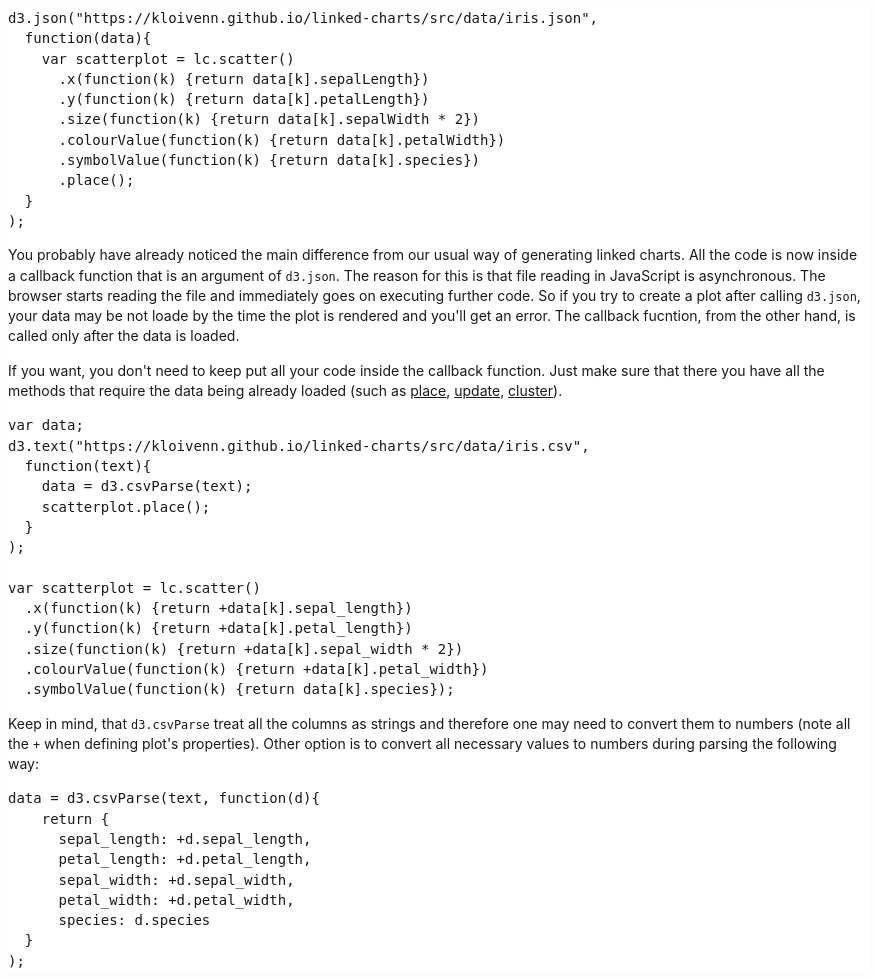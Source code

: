 <pre class = "tiy" height=500 
  tiy-preload="../src/linked-charts.min.js;../src/linked-charts.css">
d3.json("https://kloivenn.github.io/linked-charts/src/data/iris.json",
  function(data){
    var scatterplot = lc.scatter()
      .x(function(k) {return data[k].sepalLength})
      .y(function(k) {return data[k].petalLength})
      .size(function(k) {return data[k].sepalWidth * 2})
      .colourValue(function(k) {return data[k].petalWidth})
      .symbolValue(function(k) {return data[k].species})
      .place();
  }
);
</pre>

You probably have already noticed the main difference from our usual way of
generating linked charts. All the code is now inside a callback function that
is an argument of <code>d3.json</code>. The reason for this is that file reading
in JavaScript is asynchronous. The browser starts reading the file and immediately
goes on executing further code. So if you try to create a plot after calling 
<code>d3.json</code>, your data may be not loade by the time the plot is rendered
and you'll get an error. The callback fucntion, from the other hand, is called
only after the data is loaded.

If you want, you don't need to keep put all your code inside the callback function.
Just make sure that there you have all the methods that require the data being 
already loaded (such as [place](chart), [update](chart), [cluster](heatmap)).

<pre class = "tiy" height=500 
  tiy-preload="../src/linked-charts.min.js;../src/linked-charts.css">
var data;
d3.text("https://kloivenn.github.io/linked-charts/src/data/iris.csv",
  function(text){
    data = d3.csvParse(text);
    scatterplot.place();
  }
);

var scatterplot = lc.scatter()
  .x(function(k) {return +data[k].sepal_length})
  .y(function(k) {return +data[k].petal_length})
  .size(function(k) {return +data[k].sepal_width * 2})
  .colourValue(function(k) {return +data[k].petal_width})
  .symbolValue(function(k) {return data[k].species});	
</pre>

Keep in mind, that <code>d3.csvParse</code> treat all the columns as strings and therefore
one may need to convert them to numbers (note all the <code>+</code> when defining plot's
properties). Other option is to convert all necessary values to numbers during parsing
the following way:

<pre class = "tiy" runnable="false">
data = d3.csvParse(text, function(d){
	return {
	  sepal_length: +d.sepal_length,
	  petal_length: +d.petal_length,
	  sepal_width: +d.sepal_width,
	  petal_width: +d.petal_width,
	  species: d.species
  }
);
</pre>
